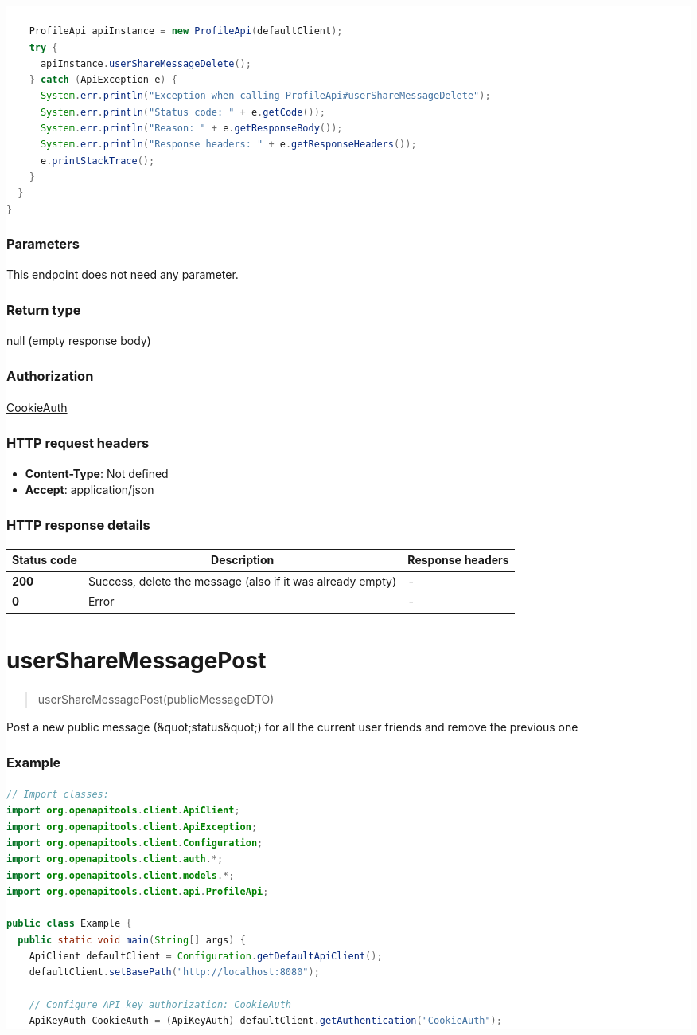 ```java

    ProfileApi apiInstance = new ProfileApi(defaultClient);
    try {
      apiInstance.userShareMessageDelete();
    } catch (ApiException e) {
      System.err.println("Exception when calling ProfileApi#userShareMessageDelete");
      System.err.println("Status code: " + e.getCode());
      System.err.println("Reason: " + e.getResponseBody());
      System.err.println("Response headers: " + e.getResponseHeaders());
      e.printStackTrace();
    }
  }
}
```

### Parameters
This endpoint does not need any parameter.

### Return type

null (empty response body)

### Authorization

[CookieAuth](../README.md#CookieAuth)

### HTTP request headers

 - **Content-Type**: Not defined
 - **Accept**: application/json

### HTTP response details
| Status code | Description | Response headers |
|-------------|-------------|------------------|
| **200** | Success, delete the message (also if it was already empty) |  -  |
| **0** | Error |  -  |

<a id="userShareMessagePost"></a>
# **userShareMessagePost**
> userShareMessagePost(publicMessageDTO)

Post a new public message (\&quot;status\&quot;) for all the current user friends and remove the previous one

### Example
```java
// Import classes:
import org.openapitools.client.ApiClient;
import org.openapitools.client.ApiException;
import org.openapitools.client.Configuration;
import org.openapitools.client.auth.*;
import org.openapitools.client.models.*;
import org.openapitools.client.api.ProfileApi;

public class Example {
  public static void main(String[] args) {
    ApiClient defaultClient = Configuration.getDefaultApiClient();
    defaultClient.setBasePath("http://localhost:8080");
    
    // Configure API key authorization: CookieAuth
    ApiKeyAuth CookieAuth = (ApiKeyAuth) defaultClient.getAuthentication("CookieAuth");
```